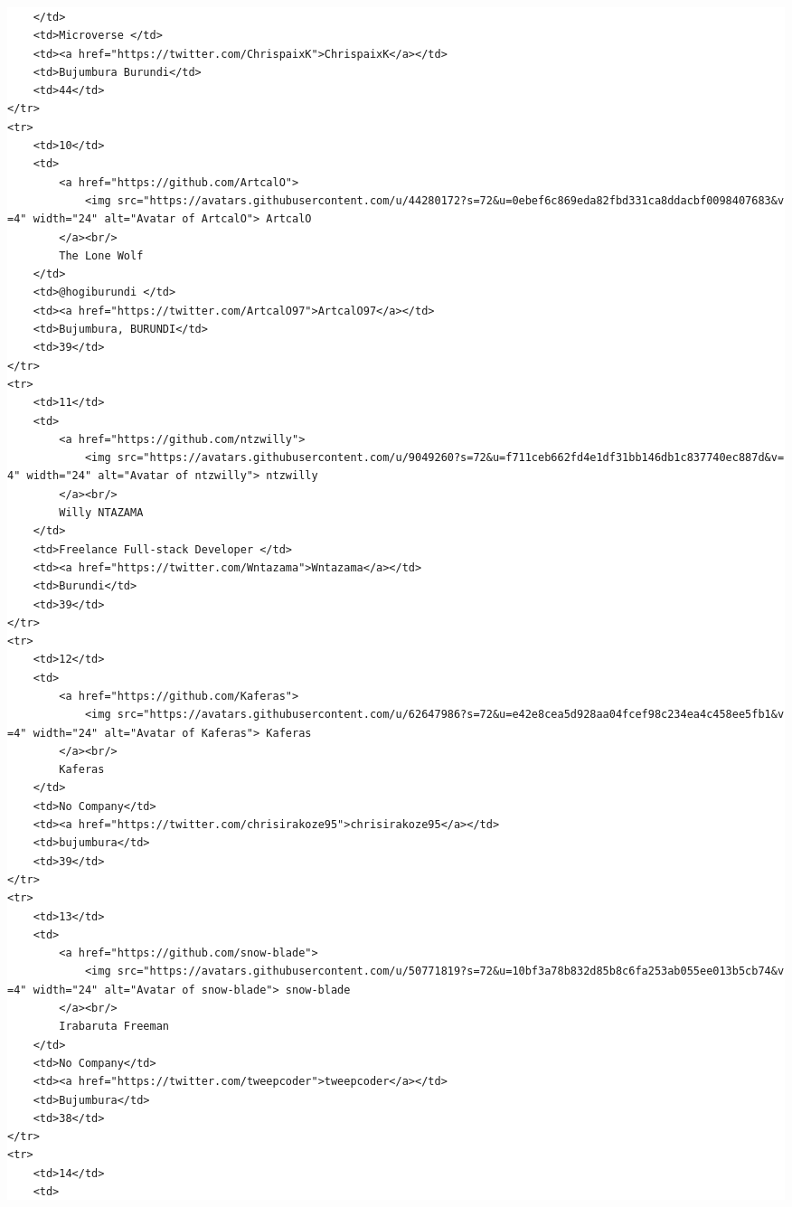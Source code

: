 		</td>
		<td>Microverse </td>
		<td><a href="https://twitter.com/ChrispaixK">ChrispaixK</a></td>
		<td>Bujumbura Burundi</td>
		<td>44</td>
	</tr>
	<tr>
		<td>10</td>
		<td>
			<a href="https://github.com/ArtcalO">
				<img src="https://avatars.githubusercontent.com/u/44280172?s=72&u=0ebef6c869eda82fbd331ca8ddacbf0098407683&v=4" width="24" alt="Avatar of ArtcalO"> ArtcalO
			</a><br/>
			The Lone Wolf
		</td>
		<td>@hogiburundi </td>
		<td><a href="https://twitter.com/ArtcalO97">ArtcalO97</a></td>
		<td>Bujumbura, BURUNDI</td>
		<td>39</td>
	</tr>
	<tr>
		<td>11</td>
		<td>
			<a href="https://github.com/ntzwilly">
				<img src="https://avatars.githubusercontent.com/u/9049260?s=72&u=f711ceb662fd4e1df31bb146db1c837740ec887d&v=4" width="24" alt="Avatar of ntzwilly"> ntzwilly
			</a><br/>
			Willy NTAZAMA
		</td>
		<td>Freelance Full-stack Developer </td>
		<td><a href="https://twitter.com/Wntazama">Wntazama</a></td>
		<td>Burundi</td>
		<td>39</td>
	</tr>
	<tr>
		<td>12</td>
		<td>
			<a href="https://github.com/Kaferas">
				<img src="https://avatars.githubusercontent.com/u/62647986?s=72&u=e42e8cea5d928aa04fcef98c234ea4c458ee5fb1&v=4" width="24" alt="Avatar of Kaferas"> Kaferas
			</a><br/>
			Kaferas
		</td>
		<td>No Company</td>
		<td><a href="https://twitter.com/chrisirakoze95">chrisirakoze95</a></td>
		<td>bujumbura</td>
		<td>39</td>
	</tr>
	<tr>
		<td>13</td>
		<td>
			<a href="https://github.com/snow-blade">
				<img src="https://avatars.githubusercontent.com/u/50771819?s=72&u=10bf3a78b832d85b8c6fa253ab055ee013b5cb74&v=4" width="24" alt="Avatar of snow-blade"> snow-blade
			</a><br/>
			Irabaruta Freeman
		</td>
		<td>No Company</td>
		<td><a href="https://twitter.com/tweepcoder">tweepcoder</a></td>
		<td>Bujumbura</td>
		<td>38</td>
	</tr>
	<tr>
		<td>14</td>
		<td>